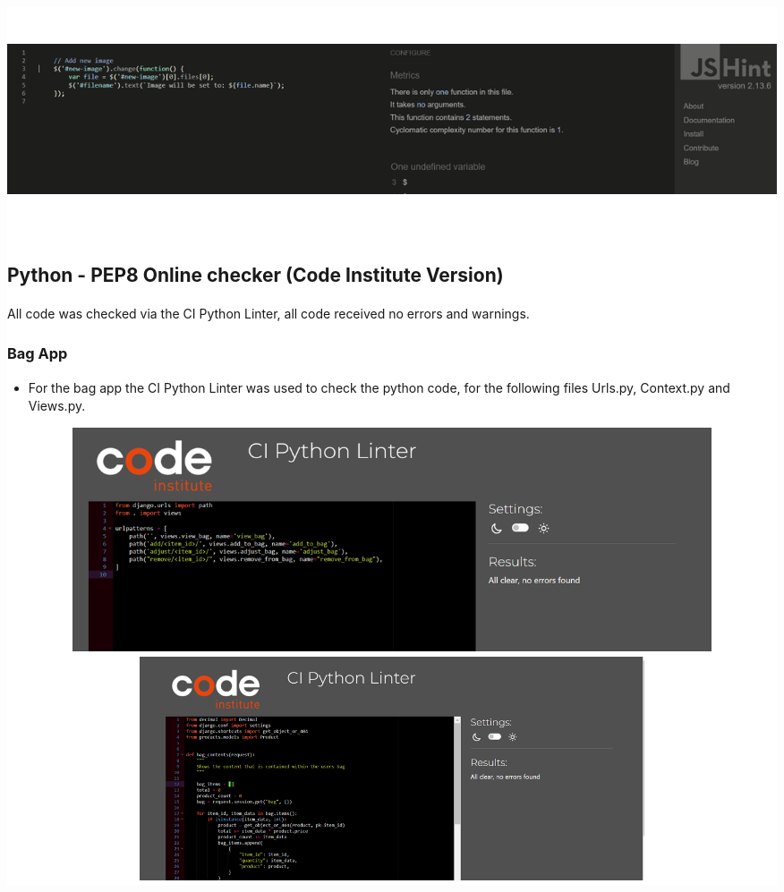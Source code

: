 <img src="docs/test-images/jshint4.png" alt = "Jshint" style="height:250px; width: 100%;">

## Python - PEP8 Online checker (Code Institute Version)

All code was checked via the CI Python Linter, all code received no errors and warnings. 

### Bag App

+ For the bag app the CI Python Linter was used to check the python code, for the following files Urls.py, Context.py and Views.py.

<img src="docs/test-images/bag_urls.png" alt = "Python" style="height:250px; width: 100%;">

<img src="docs/test-images/bag_context.png" alt = "Python" style="height:250px; width: 100%;">
